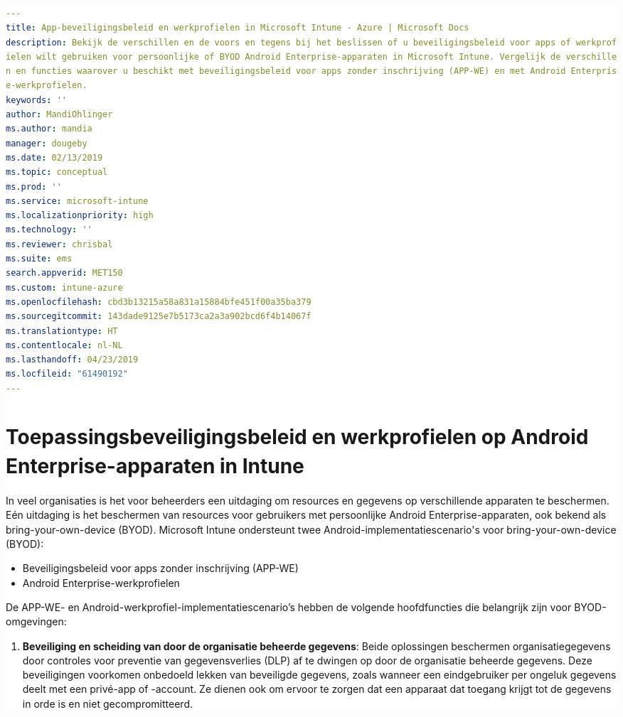 ```yaml
---
title: App-beveiligingsbeleid en werkprofielen in Microsoft Intune - Azure | Microsoft Docs
description: Bekijk de verschillen en de voors en tegens bij het beslissen of u beveiligingsbeleid voor apps of werkprofielen wilt gebruiken voor persoonlijke of BYOD Android Enterprise-apparaten in Microsoft Intune. Vergelijk de verschillen en functies waarover u beschikt met beveiligingsbeleid voor apps zonder inschrijving (APP-WE) en met Android Enterprise-werkprofielen.
keywords: ''
author: MandiOhlinger
ms.author: mandia
manager: dougeby
ms.date: 02/13/2019
ms.topic: conceptual
ms.prod: ''
ms.service: microsoft-intune
ms.localizationpriority: high
ms.technology: ''
ms.reviewer: chrisbal
ms.suite: ems
search.appverid: MET150
ms.custom: intune-azure
ms.openlocfilehash: cbd3b13215a58a831a15884bfe451f00a35ba379
ms.sourcegitcommit: 143dade9125e7b5173ca2a3a902bcd6f4b14067f
ms.translationtype: HT
ms.contentlocale: nl-NL
ms.lasthandoff: 04/23/2019
ms.locfileid: "61490192"
---
```

# <a name="application-protection-policies-and-work-profiles-on-android-enterprise-devices-in-intune"></a>Toepassingsbeveiligingsbeleid en werkprofielen op Android Enterprise-apparaten in Intune

In veel organisaties is het voor beheerders een uitdaging om resources en gegevens op verschillende apparaten te beschermen. Eén uitdaging is het beschermen van resources voor gebruikers met persoonlijke Android Enterprise-apparaten, ook bekend als bring-your-own-device (BYOD). Microsoft Intune ondersteunt twee Android-implementatiescenario's voor bring-your-own-device (BYOD):

- Beveiligingsbeleid voor apps zonder inschrijving (APP-WE)
- Android Enterprise-werkprofielen

De APP-WE- en Android-werkprofiel-implementatiescenario’s hebben de volgende hoofdfuncties die belangrijk zijn voor BYOD-omgevingen:

1. **Beveiliging en scheiding van door de organisatie beheerde gegevens**: Beide oplossingen beschermen organisatiegegevens door controles voor preventie van gegevensverlies (DLP) af te dwingen op door de organisatie beheerde gegevens. Deze beveiligingen voorkomen onbedoeld lekken van beveiligde gegevens, zoals wanneer een eindgebruiker per ongeluk gegevens deelt met een privé-app of -account. Ze dienen ook om ervoor te zorgen dat een apparaat dat toegang krijgt tot de gegevens in orde is en niet gecompromitteerd.
